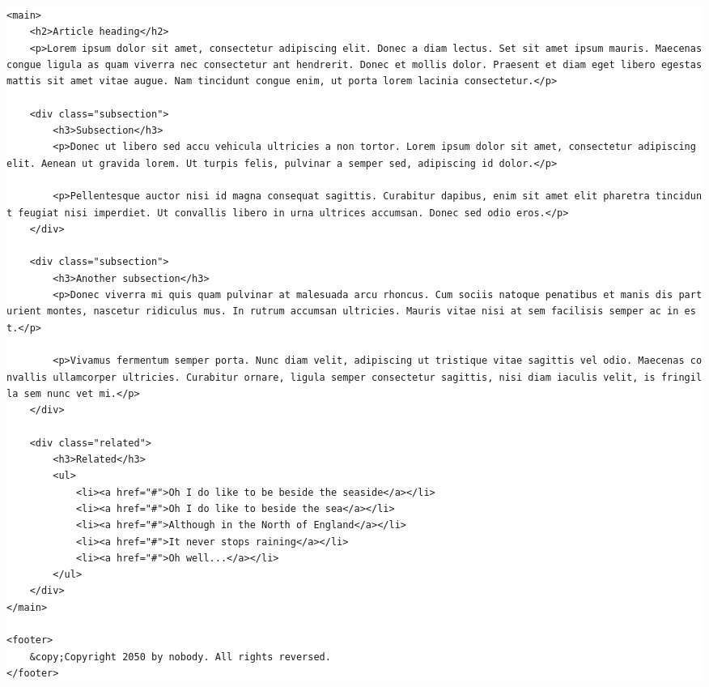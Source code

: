     <main>
        <h2>Article heading</h2>
        <p>Lorem ipsum dolor sit amet, consectetur adipiscing elit. Donec a diam lectus. Set sit amet ipsum mauris. Maecenas congue ligula as quam viverra nec consectetur ant hendrerit. Donec et mollis dolor. Praesent et diam eget libero egestas mattis sit amet vitae augue. Nam tincidunt congue enim, ut porta lorem lacinia consectetur.</p>

        <div class="subsection">
            <h3>Subsection</h3>
            <p>Donec ut libero sed accu vehicula ultricies a non tortor. Lorem ipsum dolor sit amet, consectetur adipiscing elit. Aenean ut gravida lorem. Ut turpis felis, pulvinar a semper sed, adipiscing id dolor.</p>

            <p>Pellentesque auctor nisi id magna consequat sagittis. Curabitur dapibus, enim sit amet elit pharetra tincidunt feugiat nisi imperdiet. Ut convallis libero in urna ultrices accumsan. Donec sed odio eros.</p>
        </div>

        <div class="subsection">
            <h3>Another subsection</h3>
            <p>Donec viverra mi quis quam pulvinar at malesuada arcu rhoncus. Cum sociis natoque penatibus et manis dis parturient montes, nascetur ridiculus mus. In rutrum accumsan ultricies. Mauris vitae nisi at sem facilisis semper ac in est.</p>

            <p>Vivamus fermentum semper porta. Nunc diam velit, adipiscing ut tristique vitae sagittis vel odio. Maecenas convallis ullamcorper ultricies. Curabitur ornare, ligula semper consectetur sagittis, nisi diam iaculis velit, is fringilla sem nunc vet mi.</p>
        </div>

        <div class="related">
            <h3>Related</h3>
            <ul>
                <li><a href="#">Oh I do like to be beside the seaside</a></li>
                <li><a href="#">Oh I do like to beside the sea</a></li>
                <li><a href="#">Although in the North of England</a></li>
                <li><a href="#">It never stops raining</a></li>
                <li><a href="#">Oh well...</a></li>
            </ul>
        </div>
    </main>

    <footer>
        &copy;Copyright 2050 by nobody. All rights reversed.
    </footer>
</body>
</html>
